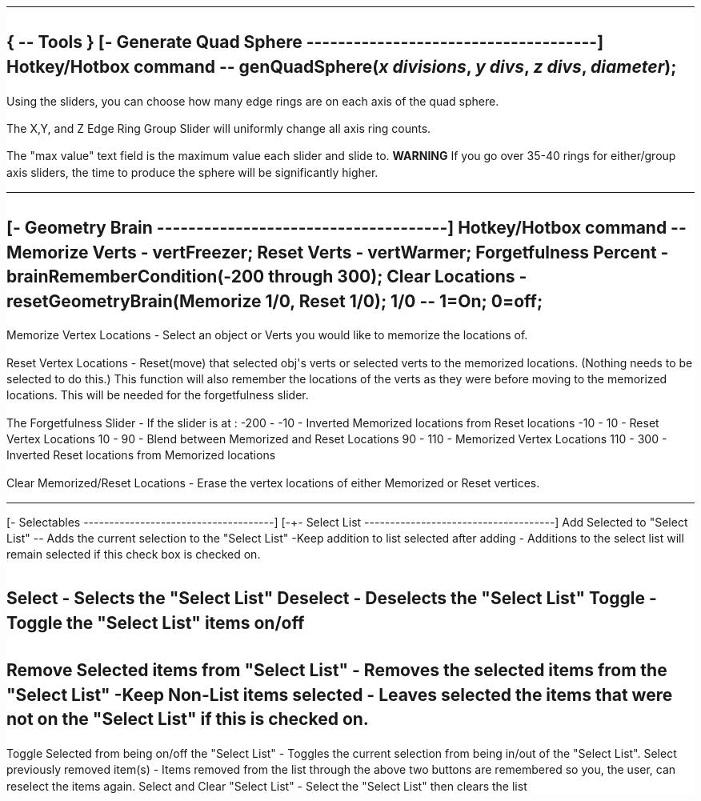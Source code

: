 
---------------------------------------------------------------------------------------------

  { -- Tools   }
[- Generate Quad Sphere  -------------------------------------]
Hotkey/Hotbox command --
  genQuadSphere(*x divisions*, *y divs*, *z divs*, *diameter*);
 -----------------------

  Using the sliders, you can choose how many edge rings are on each axis of the quad sphere.

  The X,Y, and Z Edge Ring Group Slider will uniformly change all axis ring counts.

  The \"max value\"  text field is the maximum value each slider and slide to.
 **WARNING**  If you go over 35-40 rings for either/group axis sliders, the time to produce the sphere will be significantly higher.


---------------------------------------------------------------------------------------------


[- Geometry Brain  -------------------------------------]
Hotkey/Hotbox command --
  Memorize Verts - vertFreezer;
  Reset Verts - vertWarmer;
  Forgetfulness Percent - brainRememberCondition(**-200 through 300**);
  Clear Locations - resetGeometryBrain(**Memorize 1/0**, **Reset 1/0**);
  1/0 --  1=On;  0=off;
 -----------------------

  Memorize Vertex Locations - Select an object or Verts you would like to memorize the locations of.

  Reset Vertex Locations - Reset(move) that selected obj's verts or selected verts to the memorized locations.
  (Nothing needs to be selected to do this.)  This function will also remember the locations of the verts as they were before moving to the memorized locations.  This will be needed for the forgetfulness slider.

The Forgetfulness Slider - If the slider is at :
 -200 - -10 - Inverted Memorized locations from Reset locations
 -10 - 10   - Reset Vertex Locations
 10 - 90    - Blend between Memorized and Reset Locations
 90 - 110   - Memorized Vertex Locations
 110 - 300  - Inverted Reset locations from Memorized locations

  Clear Memorized/Reset Locations - Erase the vertex locations of either Memorized or Reset vertices.


---------------------------------------------------------------------------------------------


[- Selectables  -------------------------------------]
[-+- Select List  -------------------------------------]
  Add Selected to \"Select List\" -- Adds the current selection to the \"Select List\"
   -Keep addition to list selected after adding - Additions to the select list will remain selected if this check box is checked on.

  Select - Selects the \"Select List\"
  Deselect - Deselects the \"Select List\"
  Toggle - Toggle the \"Select List\" items on/off
-----------------
  Remove Selected items from \"Select List\" - Removes the selected items from the \"Select List\"
   -Keep Non-List items selected - Leaves selected the items that were not on the \"Select List\" if this is checked on.
-----------------
  Toggle Selected from being on/off the \"Select List\" - Toggles the current selection from being in/out of the \"Select List\".
  Select previously removed item(s) - Items removed from the list through the above two buttons are remembered so you, the user, can reselect the items again.
  Select and Clear \"Select List\" - Select the \"Select List\" then clears the list